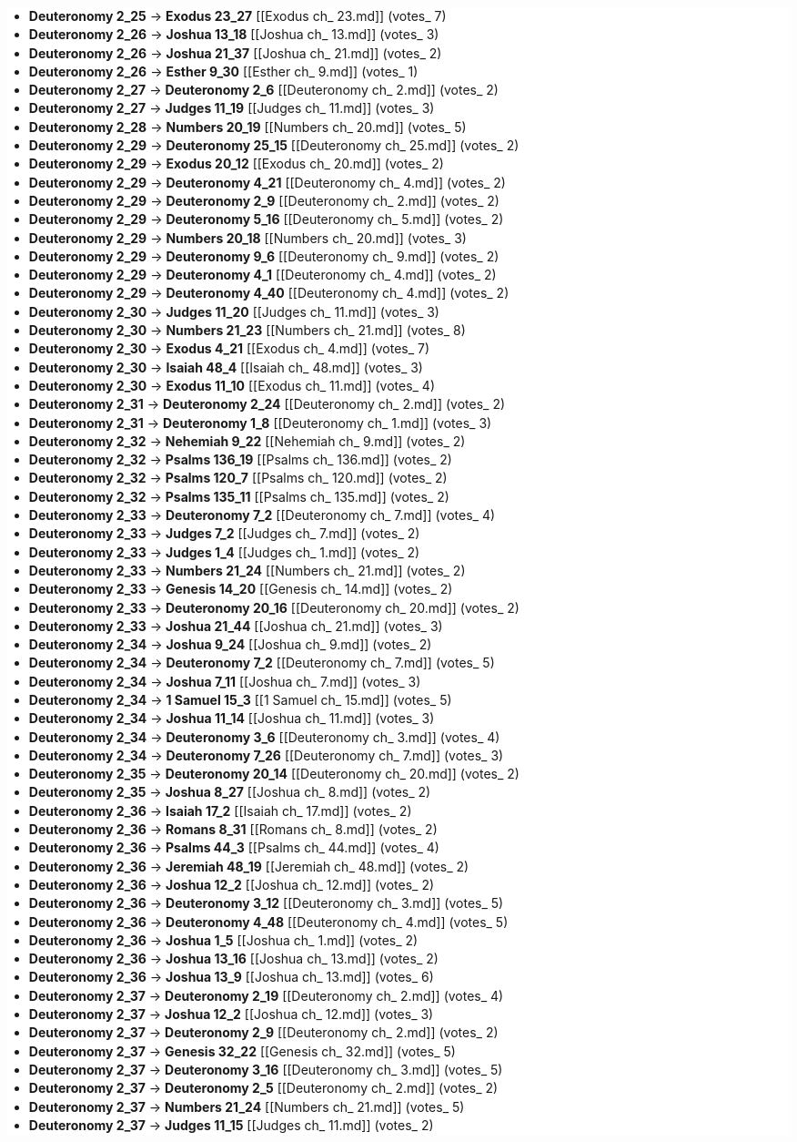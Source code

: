 - **Deuteronomy 2_25** → **Exodus 23_27** [[Exodus ch_ 23.md]] (votes_ 7)
- **Deuteronomy 2_26** → **Joshua 13_18** [[Joshua ch_ 13.md]] (votes_ 3)
- **Deuteronomy 2_26** → **Joshua 21_37** [[Joshua ch_ 21.md]] (votes_ 2)
- **Deuteronomy 2_26** → **Esther 9_30** [[Esther ch_ 9.md]] (votes_ 1)
- **Deuteronomy 2_27** → **Deuteronomy 2_6** [[Deuteronomy ch_ 2.md]] (votes_ 2)
- **Deuteronomy 2_27** → **Judges 11_19** [[Judges ch_ 11.md]] (votes_ 3)
- **Deuteronomy 2_28** → **Numbers 20_19** [[Numbers ch_ 20.md]] (votes_ 5)
- **Deuteronomy 2_29** → **Deuteronomy 25_15** [[Deuteronomy ch_ 25.md]] (votes_ 2)
- **Deuteronomy 2_29** → **Exodus 20_12** [[Exodus ch_ 20.md]] (votes_ 2)
- **Deuteronomy 2_29** → **Deuteronomy 4_21** [[Deuteronomy ch_ 4.md]] (votes_ 2)
- **Deuteronomy 2_29** → **Deuteronomy 2_9** [[Deuteronomy ch_ 2.md]] (votes_ 2)
- **Deuteronomy 2_29** → **Deuteronomy 5_16** [[Deuteronomy ch_ 5.md]] (votes_ 2)
- **Deuteronomy 2_29** → **Numbers 20_18** [[Numbers ch_ 20.md]] (votes_ 3)
- **Deuteronomy 2_29** → **Deuteronomy 9_6** [[Deuteronomy ch_ 9.md]] (votes_ 2)
- **Deuteronomy 2_29** → **Deuteronomy 4_1** [[Deuteronomy ch_ 4.md]] (votes_ 2)
- **Deuteronomy 2_29** → **Deuteronomy 4_40** [[Deuteronomy ch_ 4.md]] (votes_ 2)
- **Deuteronomy 2_30** → **Judges 11_20** [[Judges ch_ 11.md]] (votes_ 3)
- **Deuteronomy 2_30** → **Numbers 21_23** [[Numbers ch_ 21.md]] (votes_ 8)
- **Deuteronomy 2_30** → **Exodus 4_21** [[Exodus ch_ 4.md]] (votes_ 7)
- **Deuteronomy 2_30** → **Isaiah 48_4** [[Isaiah ch_ 48.md]] (votes_ 3)
- **Deuteronomy 2_30** → **Exodus 11_10** [[Exodus ch_ 11.md]] (votes_ 4)
- **Deuteronomy 2_31** → **Deuteronomy 2_24** [[Deuteronomy ch_ 2.md]] (votes_ 2)
- **Deuteronomy 2_31** → **Deuteronomy 1_8** [[Deuteronomy ch_ 1.md]] (votes_ 3)
- **Deuteronomy 2_32** → **Nehemiah 9_22** [[Nehemiah ch_ 9.md]] (votes_ 2)
- **Deuteronomy 2_32** → **Psalms 136_19** [[Psalms ch_ 136.md]] (votes_ 2)
- **Deuteronomy 2_32** → **Psalms 120_7** [[Psalms ch_ 120.md]] (votes_ 2)
- **Deuteronomy 2_32** → **Psalms 135_11** [[Psalms ch_ 135.md]] (votes_ 2)
- **Deuteronomy 2_33** → **Deuteronomy 7_2** [[Deuteronomy ch_ 7.md]] (votes_ 4)
- **Deuteronomy 2_33** → **Judges 7_2** [[Judges ch_ 7.md]] (votes_ 2)
- **Deuteronomy 2_33** → **Judges 1_4** [[Judges ch_ 1.md]] (votes_ 2)
- **Deuteronomy 2_33** → **Numbers 21_24** [[Numbers ch_ 21.md]] (votes_ 2)
- **Deuteronomy 2_33** → **Genesis 14_20** [[Genesis ch_ 14.md]] (votes_ 2)
- **Deuteronomy 2_33** → **Deuteronomy 20_16** [[Deuteronomy ch_ 20.md]] (votes_ 2)
- **Deuteronomy 2_33** → **Joshua 21_44** [[Joshua ch_ 21.md]] (votes_ 3)
- **Deuteronomy 2_34** → **Joshua 9_24** [[Joshua ch_ 9.md]] (votes_ 2)
- **Deuteronomy 2_34** → **Deuteronomy 7_2** [[Deuteronomy ch_ 7.md]] (votes_ 5)
- **Deuteronomy 2_34** → **Joshua 7_11** [[Joshua ch_ 7.md]] (votes_ 3)
- **Deuteronomy 2_34** → **1 Samuel 15_3** [[1 Samuel ch_ 15.md]] (votes_ 5)
- **Deuteronomy 2_34** → **Joshua 11_14** [[Joshua ch_ 11.md]] (votes_ 3)
- **Deuteronomy 2_34** → **Deuteronomy 3_6** [[Deuteronomy ch_ 3.md]] (votes_ 4)
- **Deuteronomy 2_34** → **Deuteronomy 7_26** [[Deuteronomy ch_ 7.md]] (votes_ 3)
- **Deuteronomy 2_35** → **Deuteronomy 20_14** [[Deuteronomy ch_ 20.md]] (votes_ 2)
- **Deuteronomy 2_35** → **Joshua 8_27** [[Joshua ch_ 8.md]] (votes_ 2)
- **Deuteronomy 2_36** → **Isaiah 17_2** [[Isaiah ch_ 17.md]] (votes_ 2)
- **Deuteronomy 2_36** → **Romans 8_31** [[Romans ch_ 8.md]] (votes_ 2)
- **Deuteronomy 2_36** → **Psalms 44_3** [[Psalms ch_ 44.md]] (votes_ 4)
- **Deuteronomy 2_36** → **Jeremiah 48_19** [[Jeremiah ch_ 48.md]] (votes_ 2)
- **Deuteronomy 2_36** → **Joshua 12_2** [[Joshua ch_ 12.md]] (votes_ 2)
- **Deuteronomy 2_36** → **Deuteronomy 3_12** [[Deuteronomy ch_ 3.md]] (votes_ 5)
- **Deuteronomy 2_36** → **Deuteronomy 4_48** [[Deuteronomy ch_ 4.md]] (votes_ 5)
- **Deuteronomy 2_36** → **Joshua 1_5** [[Joshua ch_ 1.md]] (votes_ 2)
- **Deuteronomy 2_36** → **Joshua 13_16** [[Joshua ch_ 13.md]] (votes_ 2)
- **Deuteronomy 2_36** → **Joshua 13_9** [[Joshua ch_ 13.md]] (votes_ 6)
- **Deuteronomy 2_37** → **Deuteronomy 2_19** [[Deuteronomy ch_ 2.md]] (votes_ 4)
- **Deuteronomy 2_37** → **Joshua 12_2** [[Joshua ch_ 12.md]] (votes_ 3)
- **Deuteronomy 2_37** → **Deuteronomy 2_9** [[Deuteronomy ch_ 2.md]] (votes_ 2)
- **Deuteronomy 2_37** → **Genesis 32_22** [[Genesis ch_ 32.md]] (votes_ 5)
- **Deuteronomy 2_37** → **Deuteronomy 3_16** [[Deuteronomy ch_ 3.md]] (votes_ 5)
- **Deuteronomy 2_37** → **Deuteronomy 2_5** [[Deuteronomy ch_ 2.md]] (votes_ 2)
- **Deuteronomy 2_37** → **Numbers 21_24** [[Numbers ch_ 21.md]] (votes_ 5)
- **Deuteronomy 2_37** → **Judges 11_15** [[Judges ch_ 11.md]] (votes_ 2)

